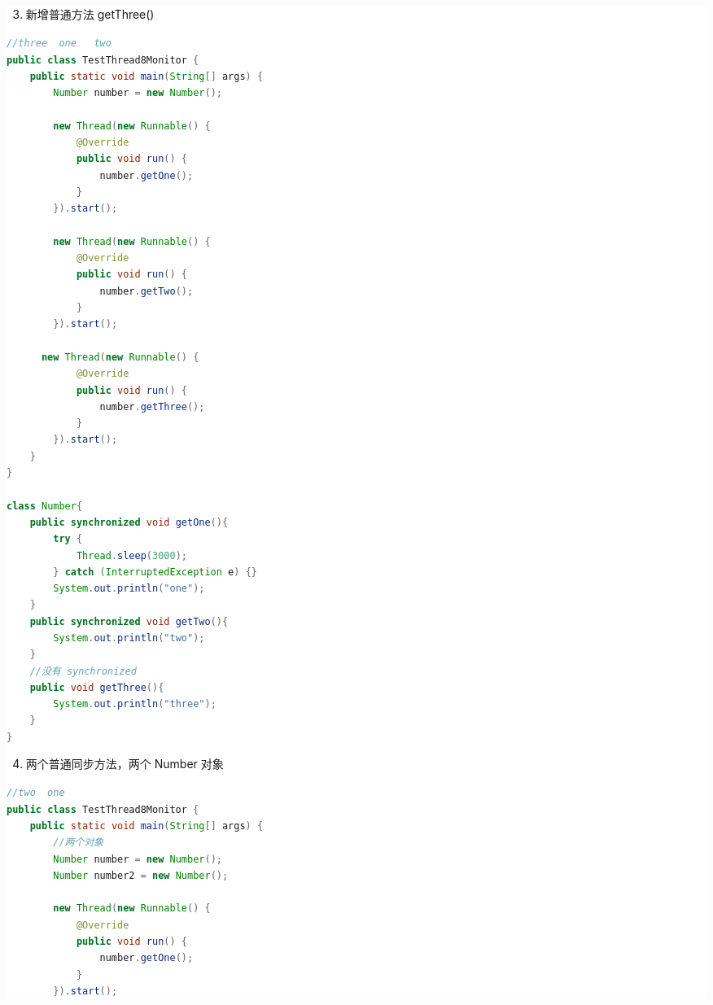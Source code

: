 3. 新增普通方法 getThree()

```java
//three  one   two
public class TestThread8Monitor {
	public static void main(String[] args) {
		Number number = new Number();
		
		new Thread(new Runnable() {
			@Override
			public void run() {
				number.getOne();
			} 
		}).start();
		
		new Thread(new Runnable() {
			@Override
			public void run() {
				number.getTwo();
			}
		}).start();
      
      new Thread(new Runnable() {
			@Override
			public void run() {
				number.getThree();
			}
		}).start();
	}
}

class Number{
	public synchronized void getOne(){
		try {
			Thread.sleep(3000);
		} catch (InterruptedException e) {}
		System.out.println("one");
	}
	public synchronized void getTwo(){
		System.out.println("two");
	}
    //没有 synchronized
	public void getThree(){
		System.out.println("three");
	}
}

```

4. 两个普通同步方法，两个 Number 对象

```java
//two  one
public class TestThread8Monitor {
	public static void main(String[] args) {
        //两个对象
		Number number = new Number();
		Number number2 = new Number();
		
		new Thread(new Runnable() {
			@Override
			public void run() {
				number.getOne();
			} 
		}).start();
```